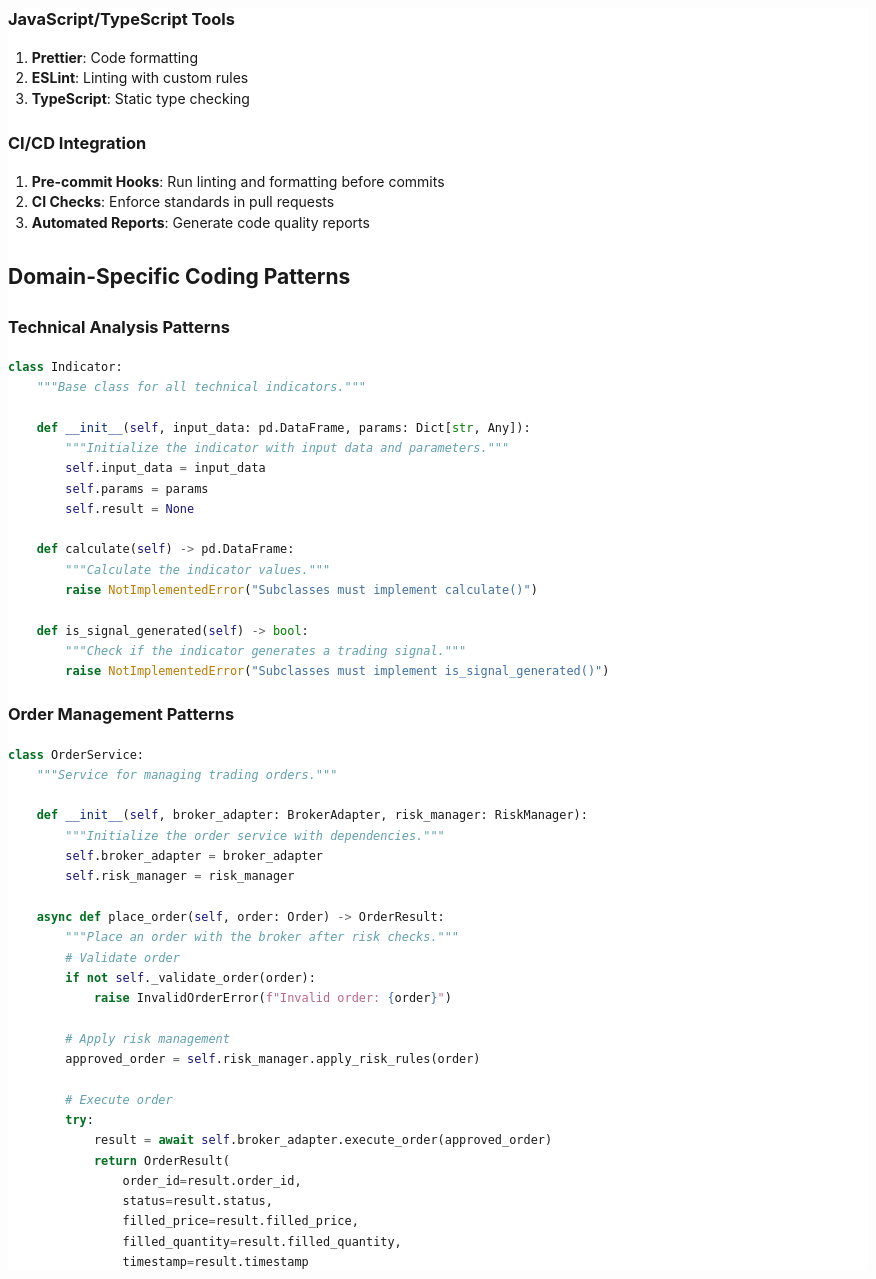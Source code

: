 ### JavaScript/TypeScript Tools

1. **Prettier**: Code formatting
2. **ESLint**: Linting with custom rules
3. **TypeScript**: Static type checking

### CI/CD Integration

1. **Pre-commit Hooks**: Run linting and formatting before commits
2. **CI Checks**: Enforce standards in pull requests
3. **Automated Reports**: Generate code quality reports

## Domain-Specific Coding Patterns

### Technical Analysis Patterns

```python
class Indicator:
    """Base class for all technical indicators."""

    def __init__(self, input_data: pd.DataFrame, params: Dict[str, Any]):
        """Initialize the indicator with input data and parameters."""
        self.input_data = input_data
        self.params = params
        self.result = None

    def calculate(self) -> pd.DataFrame:
        """Calculate the indicator values."""
        raise NotImplementedError("Subclasses must implement calculate()")

    def is_signal_generated(self) -> bool:
        """Check if the indicator generates a trading signal."""
        raise NotImplementedError("Subclasses must implement is_signal_generated()")
```

### Order Management Patterns

```python
class OrderService:
    """Service for managing trading orders."""

    def __init__(self, broker_adapter: BrokerAdapter, risk_manager: RiskManager):
        """Initialize the order service with dependencies."""
        self.broker_adapter = broker_adapter
        self.risk_manager = risk_manager

    async def place_order(self, order: Order) -> OrderResult:
        """Place an order with the broker after risk checks."""
        # Validate order
        if not self._validate_order(order):
            raise InvalidOrderError(f"Invalid order: {order}")

        # Apply risk management
        approved_order = self.risk_manager.apply_risk_rules(order)

        # Execute order
        try:
            result = await self.broker_adapter.execute_order(approved_order)
            return OrderResult(
                order_id=result.order_id,
                status=result.status,
                filled_price=result.filled_price,
                filled_quantity=result.filled_quantity,
                timestamp=result.timestamp
```
